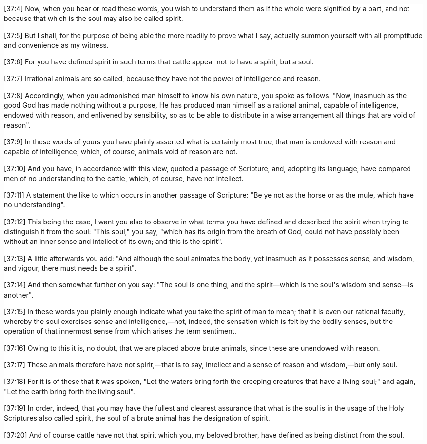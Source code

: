 [37:4] Now, when you hear or read these words, you wish to understand them as if the whole were signified by a part, and not because that which is the soul may also be called spirit.

[37:5] But I shall, for the purpose of being able the more readily to prove what I say, actually summon yourself with all promptitude and convenience as my witness.

[37:6] For you have defined spirit in such terms that cattle appear not to have a spirit, but a soul.

[37:7] Irrational animals are so called, because they have not the power of intelligence and reason.

[37:8] Accordingly, when you admonished man himself to know his own nature, you spoke as follows: "Now, inasmuch as the good God has made nothing without a purpose, He has produced man himself as a rational animal, capable of intelligence, endowed with reason, and enlivened by sensibility, so as to be able to distribute in a wise arrangement all things that are void of reason".

[37:9] In these words of yours you have plainly asserted what is certainly most true, that man is endowed with reason and capable of intelligence, which, of course, animals void of reason are not.

[37:10] And you have, in accordance with this view, quoted a passage of Scripture, and, adopting its language, have compared men of no understanding to the cattle, which, of course, have not intellect.

[37:11] A statement the like to which occurs in another passage of Scripture: "Be ye not as the horse or as the mule, which have no understanding".

[37:12] This being the case, I want you also to observe in what terms you have defined and described the spirit when trying to distinguish it from the soul: "This soul," you say, "which has its origin from the breath of God, could not have possibly been without an inner sense and intellect of its own; and this is the spirit".

[37:13] A little afterwards you add: "And although the soul animates the body, yet inasmuch as it possesses sense, and wisdom, and vigour, there must needs be a spirit".

[37:14] And then somewhat further on you say: "The soul is one thing, and the spirit—which is the soul's wisdom and sense—is another".

[37:15] In these words you plainly enough indicate what you take the spirit of man to mean; that it is even our rational faculty, whereby the soul exercises sense and intelligence,—not, indeed, the sensation which is felt by the bodily senses, but the operation of that innermost sense from which arises the term sentiment.

[37:16] Owing to this it is, no doubt, that we are placed above brute animals, since these are unendowed with reason.

[37:17] These animals therefore have not spirit,—that is to say, intellect and a sense of reason and wisdom,—but only soul.

[37:18] For it is of these that it was spoken, "Let the waters bring forth the creeping creatures that have a living soul;" and again, "Let the earth bring forth the living soul".

[37:19] In order, indeed, that you may have the fullest and clearest assurance that what is the soul is in the usage of the Holy Scriptures also called spirit, the soul of a brute animal has the designation of spirit.

[37:20] And of course cattle have not that spirit which you, my beloved brother, have defined as being distinct from the soul.
